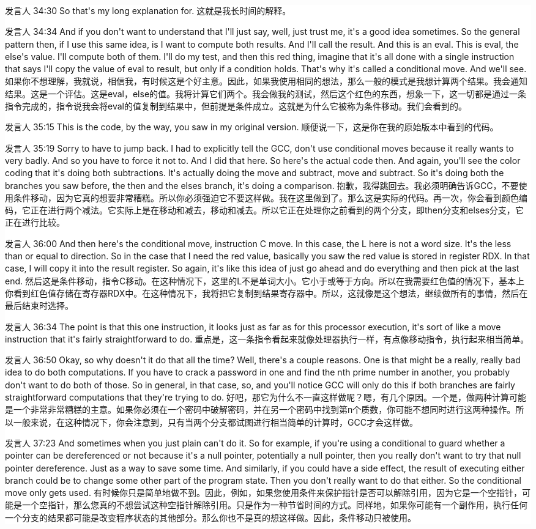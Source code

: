 发言人   34:30
So that's my long explanation for. 
这就是我长时间的解释。

发言人   34:34
And if you don't want to understand that I'll just say, well, just trust me, it's a good idea sometimes. So the general pattern then, if I use this same idea, is I want to compute both results. And I'll call the result. And this is an eval. This is eval, the else's value. I'll compute both of them. I'll do my test, and then this red thing, imagine that it's all done with a single instruction that says I'll copy the value of eval to result, but only if a condition holds. That's why it's called a conditional move. And we'll see. 
如果你不想理解，我就说，相信我，有时候这是个好主意。因此，如果我使用相同的想法，那么一般的模式是我想计算两个结果。我会通知结果。这是一个评估。这是eval，else的值。我将计算它们两个。我会做我的测试，然后这个红色的东西，想象一下，这一切都是通过一条指令完成的，指令说我会将eval的值复制到结果中，但前提是条件成立。这就是为什么它被称为条件移动。我们会看到的。

发言人   35:15
This is the code, by the way, you saw in my original version. 
顺便说一下，这是你在我的原始版本中看到的代码。

发言人   35:19
Sorry to have to jump back. I had to explicitly tell the GCC, don't use conditional moves because it really wants to very badly. And so you have to force it not to. And I did that here. So here's the actual code then. And again, you'll see the color coding that it's doing both subtractions. It's actually doing the move and subtract, move and subtract. So it's doing both the branches you saw before, the then and the elses branch, it's doing a comparison. 
抱歉，我得跳回去。我必须明确告诉GCC，不要使用条件移动，因为它真的想要非常糟糕。所以你必须强迫它不要这样做。我在这里做到了。那么这是实际的代码。再一次，你会看到颜色编码，它正在进行两个减法。它实际上是在移动和减去，移动和减去。所以它正在处理你之前看到的两个分支，即then分支和elses分支，它正在进行比较。


发言人   36:00
And then here's the conditional move, instruction C move. In this case, the L here is not a word size. It's the less than or equal to direction. So in the case that I need the red value, basically you saw the red value is stored in register RDX. In that case, I will copy it into the result register. So again, it's like this idea of just go ahead and do everything and then pick at the last end. 
然后这是条件移动，指令C移动。在这种情况下，这里的L不是单词大小。它小于或等于方向。所以在我需要红色值的情况下，基本上你看到红色值存储在寄存器RDX中。在这种情况下，我将把它复制到结果寄存器中。所以，这就像是这个想法，继续做所有的事情，然后在最后结束时选择。

发言人   36:34
The point is that this one instruction, it looks just as far as for this processor execution, it's sort of like a move instruction that it's fairly straightforward to do. 
重点是，这一条指令看起来就像处理器执行一样，有点像移动指令，执行起来相当简单。

发言人   36:50
Okay, so why doesn't it do that all the time? Well, there's a couple reasons. One is that might be a really, really bad idea to do both computations. If you have to crack a password in one and find the nth prime number in another, you probably don't want to do both of those. So in general, in that case, so, and you'll notice GCC will only do this if both branches are fairly straightforward computations that they're trying to do. 
好吧，那它为什么不一直这样做呢？嗯，有几个原因。一个是，做两种计算可能是一个非常非常糟糕的主意。如果你必须在一个密码中破解密码，并在另一个密码中找到第n个质数，你可能不想同时进行这两种操作。所以一般来说，在这种情况下，你会注意到，只有当两个分支都试图进行相当简单的计算时，GCC才会这样做。

发言人   37:23
And sometimes when you just plain can't do it. So for example, if you're using a conditional to guard whether a pointer can be dereferenced or not because it's a null pointer, potentially a null pointer, then you really don't want to try that null pointer dereference. Just as a way to save some time. And similarly, if you could have a side effect, the result of executing either branch could be to change some other part of the program state. Then you don't really want to do that either. So the conditional move only gets used. 
有时候你只是简单地做不到。因此，例如，如果您使用条件来保护指针是否可以解除引用，因为它是一个空指针，可能是一个空指针，那么您真的不想尝试这种空指针解除引用。只是作为一种节省时间的方式。同样地，如果你可能有一个副作用，执行任何一个分支的结果都可能是改变程序状态的其他部分。那么你也不是真的想这样做。因此，条件移动只被使用。
